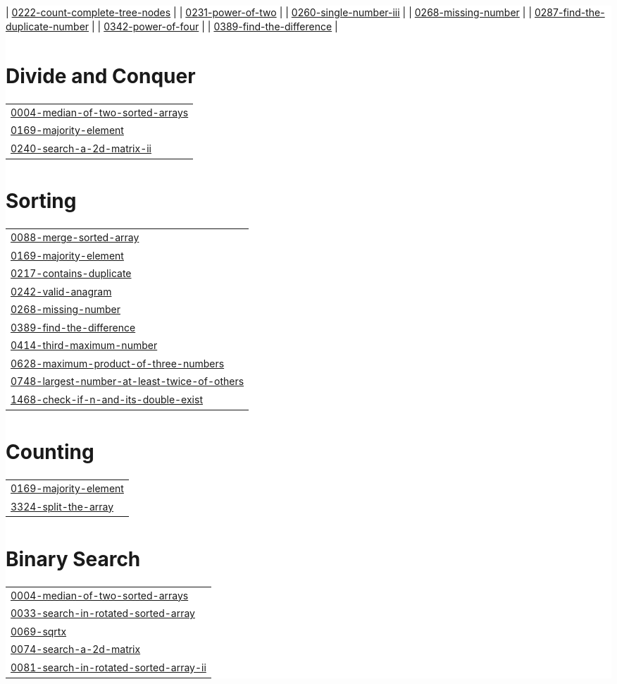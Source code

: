 | [0222-count-complete-tree-nodes](https://github.com/madhavagarwal3012/LeetCode-And-Geeks-For-Geeks/tree/master/0222-count-complete-tree-nodes) |
| [0231-power-of-two](https://github.com/madhavagarwal3012/LeetCode-And-Geeks-For-Geeks/tree/master/0231-power-of-two) |
| [0260-single-number-iii](https://github.com/madhavagarwal3012/LeetCode-And-Geeks-For-Geeks/tree/master/0260-single-number-iii) |
| [0268-missing-number](https://github.com/madhavagarwal3012/LeetCode-And-Geeks-For-Geeks/tree/master/0268-missing-number) |
| [0287-find-the-duplicate-number](https://github.com/madhavagarwal3012/LeetCode-And-Geeks-For-Geeks/tree/master/0287-find-the-duplicate-number) |
| [0342-power-of-four](https://github.com/madhavagarwal3012/LeetCode-And-Geeks-For-Geeks/tree/master/0342-power-of-four) |
| [0389-find-the-difference](https://github.com/madhavagarwal3012/LeetCode-And-Geeks-For-Geeks/tree/master/0389-find-the-difference) |
# Divide and Conquer
|  |
| ------- |
| [0004-median-of-two-sorted-arrays](https://github.com/madhavagarwal3012/LeetCode-And-Geeks-For-Geeks/tree/master/0004-median-of-two-sorted-arrays) |
| [0169-majority-element](https://github.com/madhavagarwal3012/LeetCode-And-Geeks-For-Geeks/tree/master/0169-majority-element) |
| [0240-search-a-2d-matrix-ii](https://github.com/madhavagarwal3012/LeetCode-And-Geeks-For-Geeks/tree/master/0240-search-a-2d-matrix-ii) |
# Sorting
|  |
| ------- |
| [0088-merge-sorted-array](https://github.com/madhavagarwal3012/LeetCode-And-Geeks-For-Geeks/tree/master/0088-merge-sorted-array) |
| [0169-majority-element](https://github.com/madhavagarwal3012/LeetCode-And-Geeks-For-Geeks/tree/master/0169-majority-element) |
| [0217-contains-duplicate](https://github.com/madhavagarwal3012/LeetCode-And-Geeks-For-Geeks/tree/master/0217-contains-duplicate) |
| [0242-valid-anagram](https://github.com/madhavagarwal3012/LeetCode-And-Geeks-For-Geeks/tree/master/0242-valid-anagram) |
| [0268-missing-number](https://github.com/madhavagarwal3012/LeetCode-And-Geeks-For-Geeks/tree/master/0268-missing-number) |
| [0389-find-the-difference](https://github.com/madhavagarwal3012/LeetCode-And-Geeks-For-Geeks/tree/master/0389-find-the-difference) |
| [0414-third-maximum-number](https://github.com/madhavagarwal3012/LeetCode-And-Geeks-For-Geeks/tree/master/0414-third-maximum-number) |
| [0628-maximum-product-of-three-numbers](https://github.com/madhavagarwal3012/LeetCode-And-Geeks-For-Geeks/tree/master/0628-maximum-product-of-three-numbers) |
| [0748-largest-number-at-least-twice-of-others](https://github.com/madhavagarwal3012/LeetCode-And-Geeks-For-Geeks/tree/master/0748-largest-number-at-least-twice-of-others) |
| [1468-check-if-n-and-its-double-exist](https://github.com/madhavagarwal3012/LeetCode-And-Geeks-For-Geeks/tree/master/1468-check-if-n-and-its-double-exist) |
# Counting
|  |
| ------- |
| [0169-majority-element](https://github.com/madhavagarwal3012/LeetCode-And-Geeks-For-Geeks/tree/master/0169-majority-element) |
| [3324-split-the-array](https://github.com/madhavagarwal3012/LeetCode-And-Geeks-For-Geeks/tree/master/3324-split-the-array) |
# Binary Search
|  |
| ------- |
| [0004-median-of-two-sorted-arrays](https://github.com/madhavagarwal3012/LeetCode-And-Geeks-For-Geeks/tree/master/0004-median-of-two-sorted-arrays) |
| [0033-search-in-rotated-sorted-array](https://github.com/madhavagarwal3012/LeetCode-And-Geeks-For-Geeks/tree/master/0033-search-in-rotated-sorted-array) |
| [0069-sqrtx](https://github.com/madhavagarwal3012/LeetCode-And-Geeks-For-Geeks/tree/master/0069-sqrtx) |
| [0074-search-a-2d-matrix](https://github.com/madhavagarwal3012/LeetCode-And-Geeks-For-Geeks/tree/master/0074-search-a-2d-matrix) |
| [0081-search-in-rotated-sorted-array-ii](https://github.com/madhavagarwal3012/LeetCode-And-Geeks-For-Geeks/tree/master/0081-search-in-rotated-sorted-array-ii) |